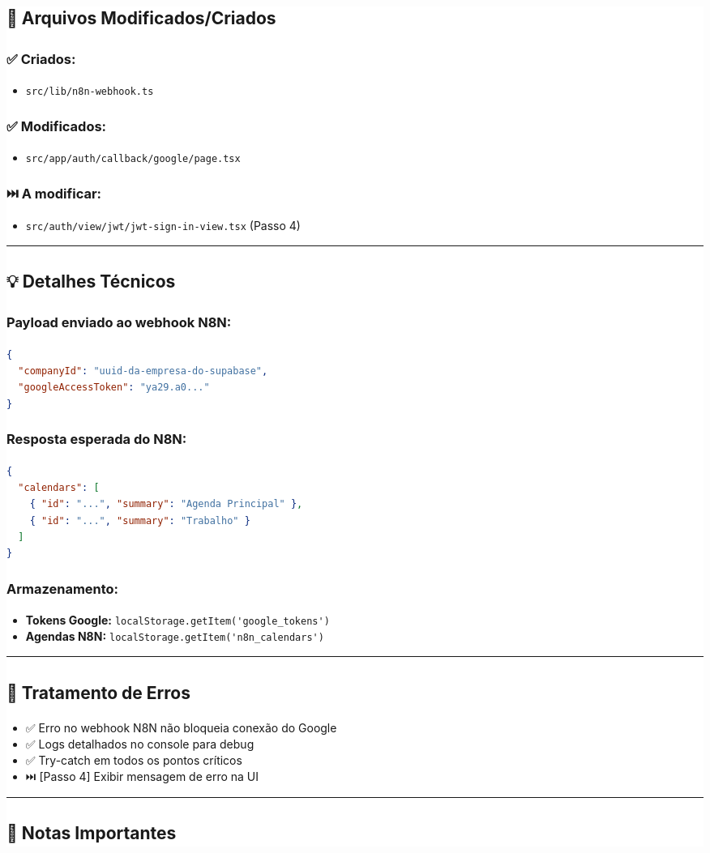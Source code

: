 
## 📂 Arquivos Modificados/Criados

### ✅ Criados:
- `src/lib/n8n-webhook.ts`

### ✅ Modificados:
- `src/app/auth/callback/google/page.tsx`

### ⏭️ A modificar:
- `src/auth/view/jwt/jwt-sign-in-view.tsx` (Passo 4)

---

## 💡 Detalhes Técnicos

### Payload enviado ao webhook N8N:
```json
{
  "companyId": "uuid-da-empresa-do-supabase",
  "googleAccessToken": "ya29.a0..."
}
```

### Resposta esperada do N8N:
```json
{
  "calendars": [
    { "id": "...", "summary": "Agenda Principal" },
    { "id": "...", "summary": "Trabalho" }
  ]
}
```

### Armazenamento:
- **Tokens Google:** `localStorage.getItem('google_tokens')`
- **Agendas N8N:** `localStorage.getItem('n8n_calendars')`

---

## 🐛 Tratamento de Erros

- ✅ Erro no webhook N8N não bloqueia conexão do Google
- ✅ Logs detalhados no console para debug
- ✅ Try-catch em todos os pontos críticos
- ⏭️ [Passo 4] Exibir mensagem de erro na UI

---

## 📌 Notas Importantes
